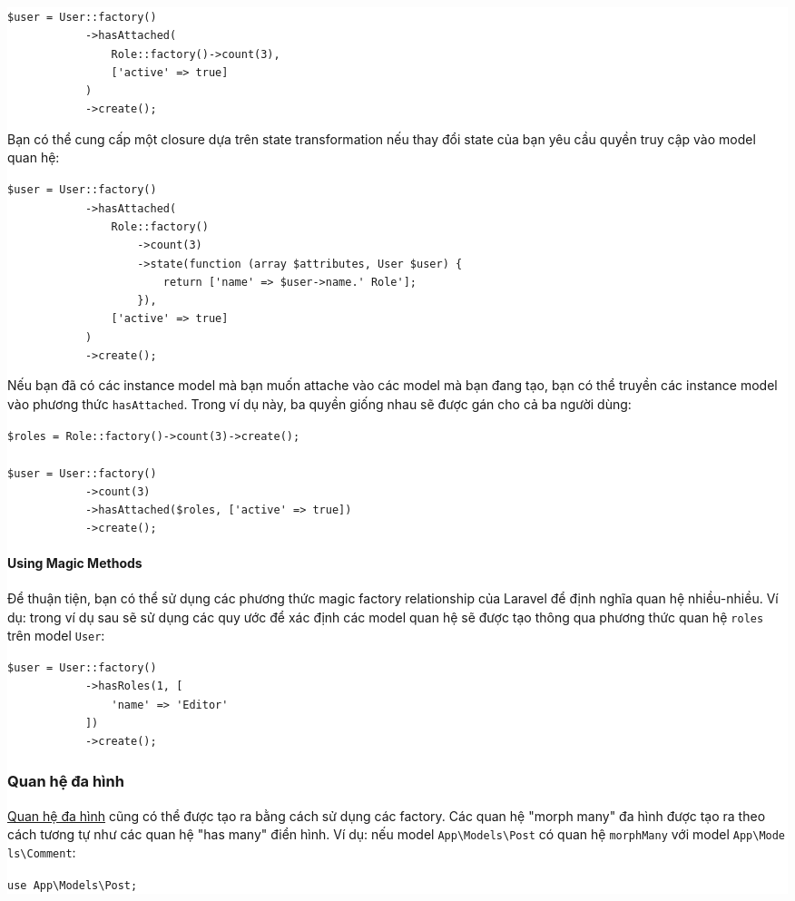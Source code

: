     $user = User::factory()
                ->hasAttached(
                    Role::factory()->count(3),
                    ['active' => true]
                )
                ->create();

Bạn có thể cung cấp một closure dựa trên state transformation nếu thay đổi state của bạn yêu cầu quyền truy cập vào model quan hệ:

    $user = User::factory()
                ->hasAttached(
                    Role::factory()
                        ->count(3)
                        ->state(function (array $attributes, User $user) {
                            return ['name' => $user->name.' Role'];
                        }),
                    ['active' => true]
                )
                ->create();

Nếu bạn đã có các instance model mà bạn muốn attache vào các model mà bạn đang tạo, bạn có thể truyền các instance model vào phương thức `hasAttached`. Trong ví dụ này, ba quyền giống nhau sẽ được gán cho cả ba người dùng:

    $roles = Role::factory()->count(3)->create();

    $user = User::factory()
                ->count(3)
                ->hasAttached($roles, ['active' => true])
                ->create();

<a name="many-to-many-relationships-using-magic-methods"></a>
#### Using Magic Methods

Để thuận tiện, bạn có thể sử dụng các phương thức magic factory relationship của Laravel để định nghĩa quan hệ nhiều-nhiều. Ví dụ: trong ví dụ sau sẽ sử dụng các quy ước để xác định các model quan hệ sẽ được tạo thông qua phương thức quan hệ `roles` trên model `User`:

    $user = User::factory()
                ->hasRoles(1, [
                    'name' => 'Editor'
                ])
                ->create();

<a name="polymorphic-relationships"></a>
### Quan hệ đa hình

[Quan hệ đa hình](/docs/{{version}}/eloquent-relationships#polymorphic-relationships) cũng có thể được tạo ra bằng cách sử dụng các factory. Các quan hệ "morph many" đa hình được tạo ra theo cách tương tự như các quan hệ "has many" điển hình. Ví dụ: nếu model `App\Models\Post` có quan hệ `morphMany` với model `App\Models\Comment`:

    use App\Models\Post;
